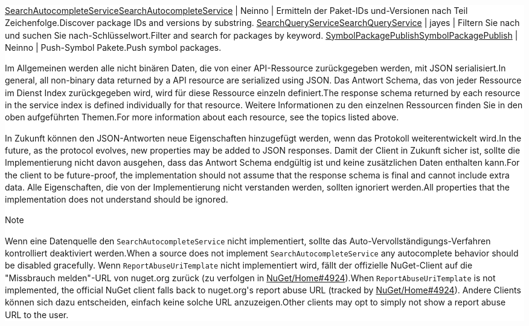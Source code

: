 [<span data-ttu-id="c19c6-154">SearchAutocompleteService</span><span class="sxs-lookup"><span data-stu-id="c19c6-154">SearchAutocompleteService</span></span>](search-autocomplete-service-resource.md) | <span data-ttu-id="c19c6-155">Nein</span><span class="sxs-lookup"><span data-stu-id="c19c6-155">no</span></span>       | <span data-ttu-id="c19c6-156">Ermitteln der Paket-IDs und-Versionen nach Teil Zeichenfolge.</span><span class="sxs-lookup"><span data-stu-id="c19c6-156">Discover package IDs and versions by substring.</span></span>
[<span data-ttu-id="c19c6-157">SearchQueryService</span><span class="sxs-lookup"><span data-stu-id="c19c6-157">SearchQueryService</span></span>](search-query-service-resource.md)               | <span data-ttu-id="c19c6-158">ja</span><span class="sxs-lookup"><span data-stu-id="c19c6-158">yes</span></span>      | <span data-ttu-id="c19c6-159">Filtern Sie nach und suchen Sie nach-Schlüsselwort.</span><span class="sxs-lookup"><span data-stu-id="c19c6-159">Filter and search for packages by keyword.</span></span>
[<span data-ttu-id="c19c6-160">SymbolPackagePublish</span><span class="sxs-lookup"><span data-stu-id="c19c6-160">SymbolPackagePublish</span></span>](symbol-package-publish-resource.md)           | <span data-ttu-id="c19c6-161">Nein</span><span class="sxs-lookup"><span data-stu-id="c19c6-161">no</span></span>       | <span data-ttu-id="c19c6-162">Push-Symbol Pakete.</span><span class="sxs-lookup"><span data-stu-id="c19c6-162">Push symbol packages.</span></span>

<span data-ttu-id="c19c6-163">Im Allgemeinen werden alle nicht binären Daten, die von einer API-Ressource zurückgegeben werden, mit JSON serialisiert.</span><span class="sxs-lookup"><span data-stu-id="c19c6-163">In general, all non-binary data returned by a API resource are serialized using JSON.</span></span> <span data-ttu-id="c19c6-164">Das Antwort Schema, das von jeder Ressource im Dienst Index zurückgegeben wird, wird für diese Ressource einzeln definiert.</span><span class="sxs-lookup"><span data-stu-id="c19c6-164">The response schema returned by each resource in the service index is defined individually for that resource.</span></span> <span data-ttu-id="c19c6-165">Weitere Informationen zu den einzelnen Ressourcen finden Sie in den oben aufgeführten Themen.</span><span class="sxs-lookup"><span data-stu-id="c19c6-165">For more information about each resource, see the topics listed above.</span></span>

<span data-ttu-id="c19c6-166">In Zukunft können den JSON-Antworten neue Eigenschaften hinzugefügt werden, wenn das Protokoll weiterentwickelt wird.</span><span class="sxs-lookup"><span data-stu-id="c19c6-166">In the future, as the protocol evolves, new properties may be added to JSON responses.</span></span> <span data-ttu-id="c19c6-167">Damit der Client in Zukunft sicher ist, sollte die Implementierung nicht davon ausgehen, dass das Antwort Schema endgültig ist und keine zusätzlichen Daten enthalten kann.</span><span class="sxs-lookup"><span data-stu-id="c19c6-167">For the client to be future-proof, the implementation should not assume that the response schema is final and cannot include extra data.</span></span> <span data-ttu-id="c19c6-168">Alle Eigenschaften, die von der Implementierung nicht verstanden werden, sollten ignoriert werden.</span><span class="sxs-lookup"><span data-stu-id="c19c6-168">All properties that the implementation does not understand should be ignored.</span></span>

> [!Note]
> <span data-ttu-id="c19c6-169">Wenn eine Datenquelle den `SearchAutocompleteService` nicht implementiert, sollte das Auto-Vervollständigungs-Verfahren kontrolliert deaktiviert werden.</span><span class="sxs-lookup"><span data-stu-id="c19c6-169">When a source does not implement `SearchAutocompleteService` any autocomplete behavior should be disabled gracefully.</span></span> <span data-ttu-id="c19c6-170">Wenn `ReportAbuseUriTemplate` nicht implementiert wird, fällt der offizielle NuGet-Client auf die "Missbrauch melden"-URL von nuget.org zurück (zu verfolgen in [NuGet/Home#4924](https://github.com/NuGet/Home/issues/4924)).</span><span class="sxs-lookup"><span data-stu-id="c19c6-170">When `ReportAbuseUriTemplate` is not implemented, the official NuGet client falls back to nuget.org's report abuse URL (tracked by [NuGet/Home#4924](https://github.com/NuGet/Home/issues/4924)).</span></span> <span data-ttu-id="c19c6-171">Andere Clients können sich dazu entscheiden, einfach keine solche URL anzuzeigen.</span><span class="sxs-lookup"><span data-stu-id="c19c6-171">Other clients may opt to simply not show a report abuse URL to the user.</span></span>
